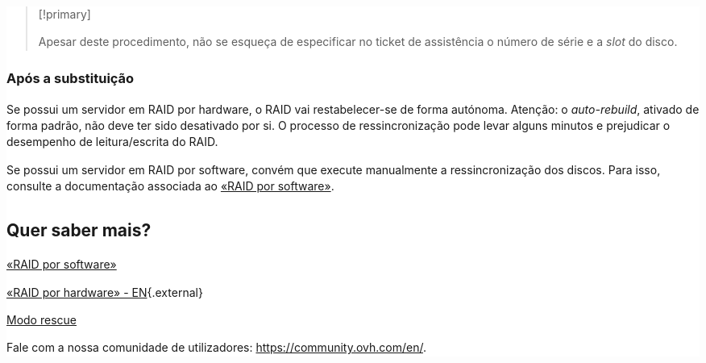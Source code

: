 
> [!primary]
>
> Apesar deste procedimento, não se esqueça de especificar no ticket de assistência o número de série e a *slot* do disco.
> 

### Após a substituição

Se possui um servidor em RAID por hardware, o RAID vai restabelecer-se de forma autónoma. Atenção: o *auto-rebuild*, ativado de forma padrão, não deve ter sido desativado por si. O processo de ressincronização pode levar alguns minutos e prejudicar o desempenho de leitura/escrita do RAID.

Se possui um servidor em RAID por software, convém que execute manualmente a ressincronização dos discos. Para isso, consulte a documentação associada ao [«RAID por software»](/pages/bare_metal_cloud/dedicated_servers/raid_soft).


## Quer saber mais?

[«RAID por software»](/pages/bare_metal_cloud/dedicated_servers/raid_soft)

[«RAID por hardware» - EN](/pages/bare_metal_cloud/dedicated_servers/raid_hard){.external}

[Modo rescue](/pages/bare_metal_cloud/dedicated_servers/rescue_mode)


Fale com a nossa comunidade de utilizadores: <https://community.ovh.com/en/>.
